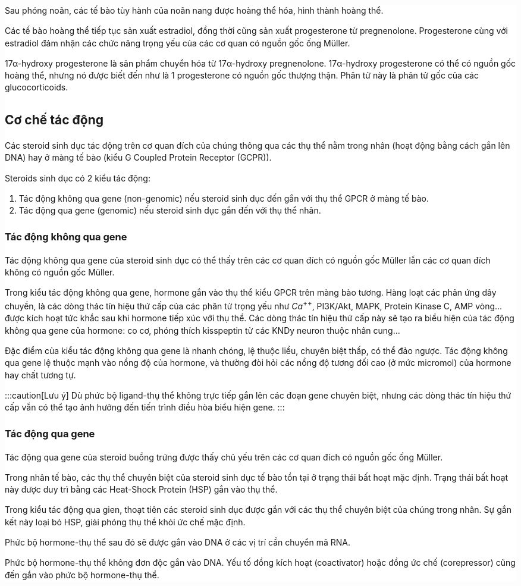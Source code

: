 Sau phóng noãn, các tế bào tùy hành của noãn nang được hoàng thể hóa, hình thành hoàng thể.

Các tế bào hoàng thể tiếp tục sản xuất estradiol, đồng thời cũng sản xuất progesterone từ pregnenolone. Progesterone cùng với estradiol đảm nhận các chức năng trọng yếu của các cơ quan có nguồn gốc ống Müller.

17α-hydroxy progesterone là sản phẩm chuyển hóa từ 17α-hydroxy pregnenolone. 17α-hydroxy progesterone có thể có nguồn gốc hoàng thể, nhưng nó được biết đến như là 1 progesterone có nguồn gốc thượng thận. Phân tử này là phân tử gốc của các glucocorticoids.

## Cơ chế tác động

Các steroid sinh dục tác động trên cơ quan đích của chúng thông qua các thụ thể nằm trong nhân (hoạt động bằng cách gắn lên DNA) hay ở màng tế bào (kiểu G Coupled Protein Receptor (GCPR)).

Steroids sinh dục có 2 kiểu tác động:

1. Tác động không qua gene (non-genomic) nếu steroid sinh dục đến gắn với thụ thể GPCR ở màng tế bào.
2. Tác động qua gene (genomic) nếu steroid sinh dục gắn đến với thụ thể nhân.

### Tác động không qua gene

Tác động không qua gene của steroid sinh dục có thể thấy trên các cơ quan đích có nguồn gốc Müller lẫn các cơ quan đích không có nguồn gốc Müller.

Trong kiểu tác động không qua gene, hormone gắn vào thụ thể kiểu GPCR trên màng bào tương. Hàng loạt các phản ứng dây chuyền, là các dòng thác tín hiệu thứ cấp của các phân tử trọng yếu như $Ca^{++}$, PI3K/Akt, MAPK, Protein Kinase C, AMP vòng... được kích hoạt tức khắc sau khi hormone tiếp xúc với thụ thể. Các dòng thác tín hiệu thứ cấp này sẽ tạo ra biểu hiện của tác động không qua gene của hormone: co cơ, phóng thích kisspeptin từ các KNDy neuron thuộc nhân cung...

Đặc điểm của kiểu tác động không qua gene là nhanh chóng, lệ thuộc liều, chuyên biệt thấp, có thể đảo ngược. Tác động không qua gene lệ thuộc mạnh vào nồng độ của hormone, và thường đòi hỏi các nồng độ tương đối cao (ở mức micromol) của hormone hay chất tương tự.

:::caution[Lưu ý]
Dù phức bộ ligand-thụ thể không trực tiếp gắn lên các đoạn gene chuyên biệt, nhưng các dòng thác tín hiệu thứ cấp vẫn có thể tạo ảnh hưởng đến tiến trình điều hòa biểu hiện gene.
:::

### Tác động qua gene

Tác động qua gene của steroid buồng trứng được thấy chủ yếu trên các cơ quan đích có nguồn gốc ống Müller.

Trong nhân tế bào, các thụ thể chuyên biệt của steroid sinh dục tế bào tồn tại ở trạng thái bất hoạt mặc định. Trạng thái bất hoạt này được duy trì bằng các Heat-Shock Protein (HSP) gắn vào thụ thể.

Trong kiểu tác động qua gien, thoạt tiên các steroid sinh dục được gắn với các thụ thể chuyên biệt của chúng trong nhân. Sự gắn kết này loại bỏ HSP, giải phóng thụ thể khỏi ức chế mặc định.

Phức bộ hormone-thụ thể sau đó sẽ được gắn vào DNA ở các vị trí cần chuyển mã RNA.

Phức bộ hormone-thụ thể không đơn độc gắn vào DNA. Yếu tố đồng kích hoạt (coactivator) hoặc đồng ức chế (corepressor) cũng đến gắn vào phức bộ hormone-thụ thể.
